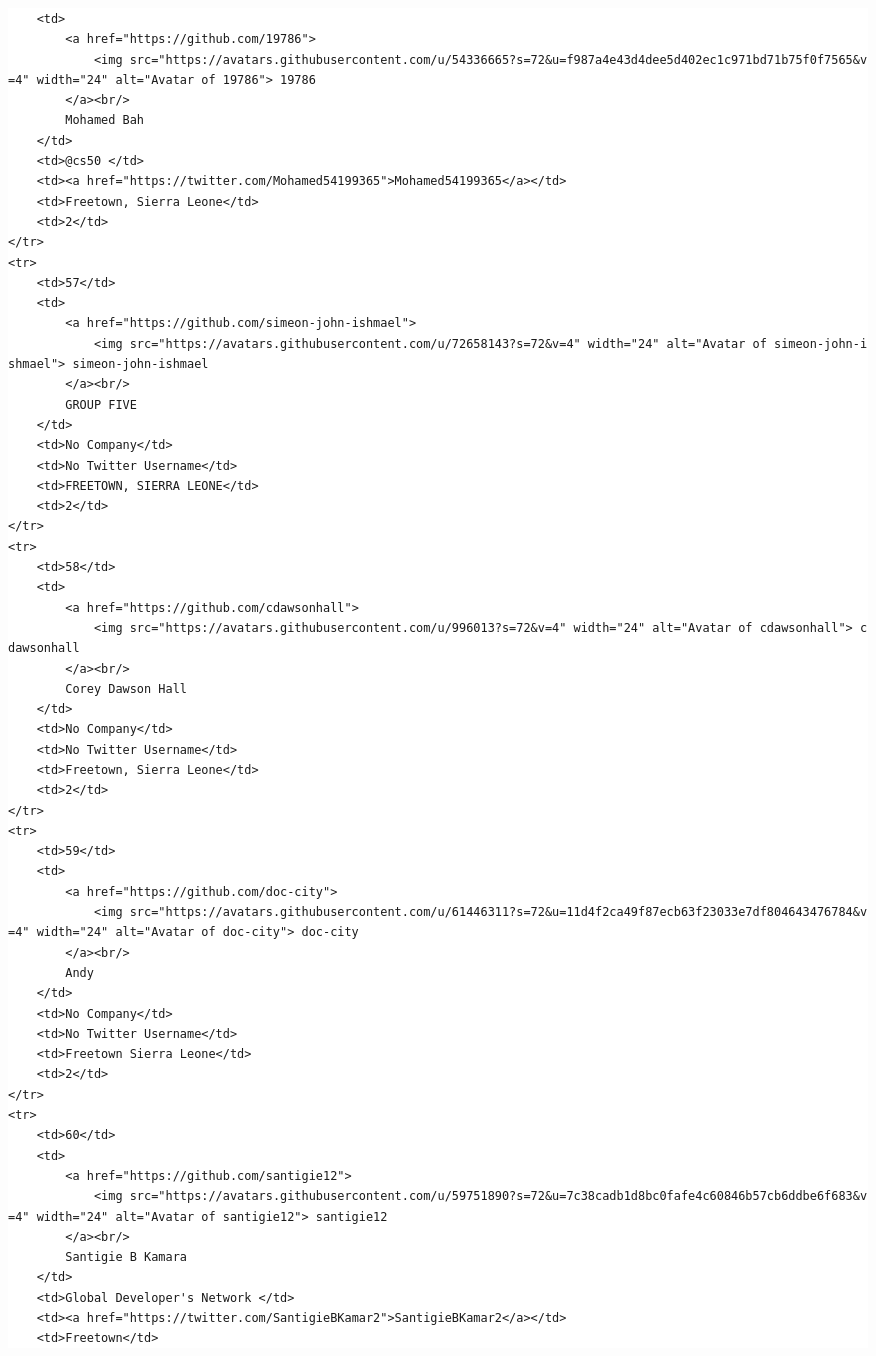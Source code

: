 		<td>
			<a href="https://github.com/19786">
				<img src="https://avatars.githubusercontent.com/u/54336665?s=72&u=f987a4e43d4dee5d402ec1c971bd71b75f0f7565&v=4" width="24" alt="Avatar of 19786"> 19786
			</a><br/>
			Mohamed Bah
		</td>
		<td>@cs50 </td>
		<td><a href="https://twitter.com/Mohamed54199365">Mohamed54199365</a></td>
		<td>Freetown, Sierra Leone</td>
		<td>2</td>
	</tr>
	<tr>
		<td>57</td>
		<td>
			<a href="https://github.com/simeon-john-ishmael">
				<img src="https://avatars.githubusercontent.com/u/72658143?s=72&v=4" width="24" alt="Avatar of simeon-john-ishmael"> simeon-john-ishmael
			</a><br/>
			GROUP FIVE
		</td>
		<td>No Company</td>
		<td>No Twitter Username</td>
		<td>FREETOWN, SIERRA LEONE</td>
		<td>2</td>
	</tr>
	<tr>
		<td>58</td>
		<td>
			<a href="https://github.com/cdawsonhall">
				<img src="https://avatars.githubusercontent.com/u/996013?s=72&v=4" width="24" alt="Avatar of cdawsonhall"> cdawsonhall
			</a><br/>
			Corey Dawson Hall
		</td>
		<td>No Company</td>
		<td>No Twitter Username</td>
		<td>Freetown, Sierra Leone</td>
		<td>2</td>
	</tr>
	<tr>
		<td>59</td>
		<td>
			<a href="https://github.com/doc-city">
				<img src="https://avatars.githubusercontent.com/u/61446311?s=72&u=11d4f2ca49f87ecb63f23033e7df804643476784&v=4" width="24" alt="Avatar of doc-city"> doc-city
			</a><br/>
			Andy
		</td>
		<td>No Company</td>
		<td>No Twitter Username</td>
		<td>Freetown Sierra Leone</td>
		<td>2</td>
	</tr>
	<tr>
		<td>60</td>
		<td>
			<a href="https://github.com/santigie12">
				<img src="https://avatars.githubusercontent.com/u/59751890?s=72&u=7c38cadb1d8bc0fafe4c60846b57cb6ddbe6f683&v=4" width="24" alt="Avatar of santigie12"> santigie12
			</a><br/>
			Santigie B Kamara
		</td>
		<td>Global Developer's Network </td>
		<td><a href="https://twitter.com/SantigieBKamar2">SantigieBKamar2</a></td>
		<td>Freetown</td>